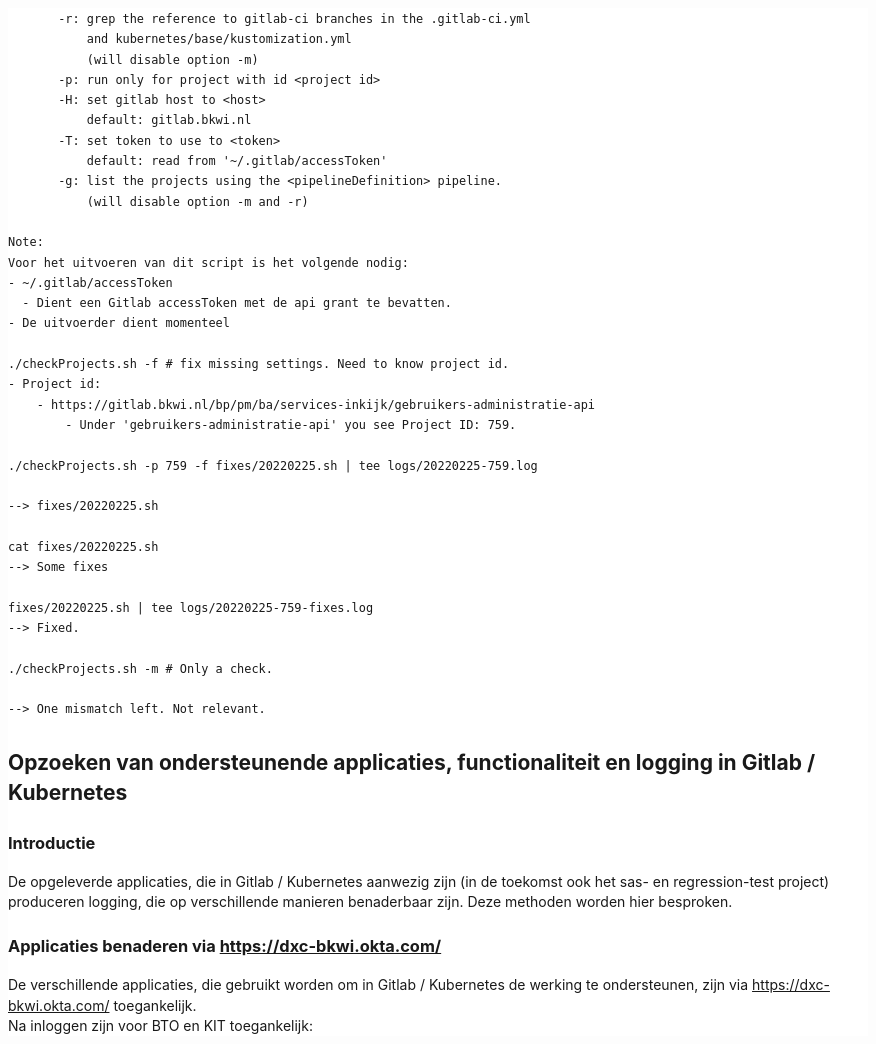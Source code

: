```shell
       -r: grep the reference to gitlab-ci branches in the .gitlab-ci.yml
           and kubernetes/base/kustomization.yml
           (will disable option -m)
       -p: run only for project with id <project id>
       -H: set gitlab host to <host>
           default: gitlab.bkwi.nl
       -T: set token to use to <token>
           default: read from '~/.gitlab/accessToken'
       -g: list the projects using the <pipelineDefinition> pipeline.
           (will disable option -m and -r)

Note:
Voor het uitvoeren van dit script is het volgende nodig:
- ~/.gitlab/accessToken
  - Dient een Gitlab accessToken met de api grant te bevatten.
- De uitvoerder dient momenteel 

./checkProjects.sh -f # fix missing settings. Need to know project id.
- Project id:
	- https://gitlab.bkwi.nl/bp/pm/ba/services-inkijk/gebruikers-administratie-api
		- Under 'gebruikers-administratie-api' you see Project ID: 759.

./checkProjects.sh -p 759 -f fixes/20220225.sh | tee logs/20220225-759.log

--> fixes/20220225.sh

cat fixes/20220225.sh
--> Some fixes

fixes/20220225.sh | tee logs/20220225-759-fixes.log
--> Fixed.

./checkProjects.sh -m # Only a check.

--> One mismatch left. Not relevant.
```

## Opzoeken van ondersteunende applicaties, functionaliteit en logging in Gitlab / Kubernetes

### Introductie

De opgeleverde applicaties, die in Gitlab / Kubernetes aanwezig zijn (in de toekomst ook het sas- en regression-test
project) produceren logging, die op verschillende manieren benaderbaar zijn. Deze methoden worden
hier besproken.

### Applicaties benaderen via https://dxc-bkwi.okta.com/

De verschillende applicaties, die gebruikt worden om in Gitlab / Kubernetes de werking te ondersteunen,
zijn via https://dxc-bkwi.okta.com/ toegankelijk.  
Na inloggen zijn voor BTO en KIT toegankelijk:
